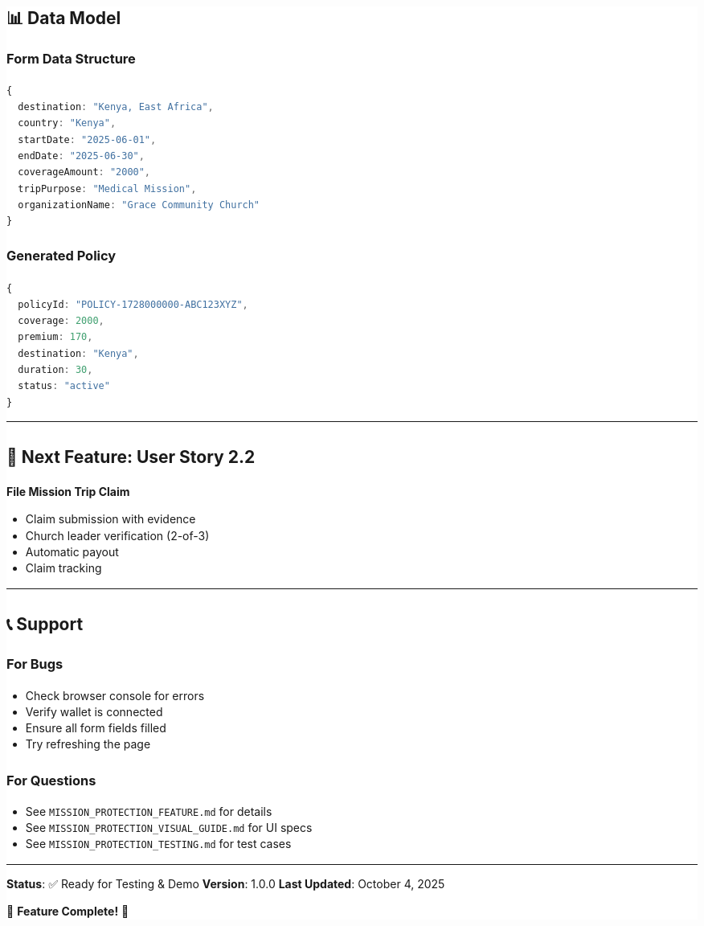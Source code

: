 
## 📊 Data Model

### Form Data Structure
```typescript
{
  destination: "Kenya, East Africa",
  country: "Kenya",
  startDate: "2025-06-01",
  endDate: "2025-06-30",
  coverageAmount: "2000",
  tripPurpose: "Medical Mission",
  organizationName: "Grace Community Church"
}
```

### Generated Policy
```typescript
{
  policyId: "POLICY-1728000000-ABC123XYZ",
  coverage: 2000,
  premium: 170,
  destination: "Kenya",
  duration: 30,
  status: "active"
}
```

---

## 🎯 Next Feature: User Story 2.2

**File Mission Trip Claim**
- Claim submission with evidence
- Church leader verification (2-of-3)
- Automatic payout
- Claim tracking

---

## 📞 Support

### For Bugs
- Check browser console for errors
- Verify wallet is connected
- Ensure all form fields filled
- Try refreshing the page

### For Questions
- See `MISSION_PROTECTION_FEATURE.md` for details
- See `MISSION_PROTECTION_VISUAL_GUIDE.md` for UI specs
- See `MISSION_PROTECTION_TESTING.md` for test cases

---

**Status**: ✅ Ready for Testing & Demo
**Version**: 1.0.0
**Last Updated**: October 4, 2025

🎉 **Feature Complete!** 🎉
